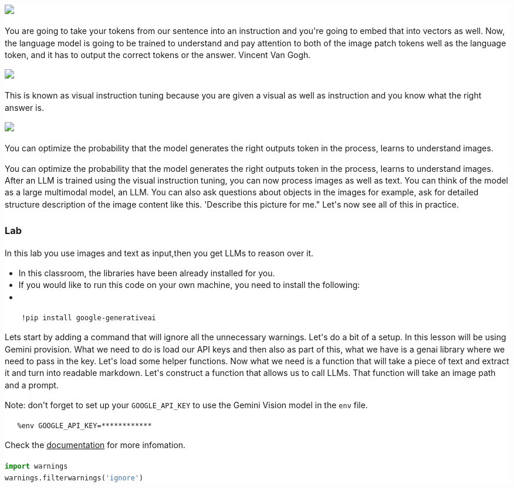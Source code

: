 <img src="/deeplearningai/building-multimodal-search-and-rag-weaviate/images/Screenshot_2024-06-16_at_7.58.27_PM.png"  width="80%" /> 

You are going to take your tokens from our sentence into an instruction and you're going to embed that into vectors as well. Now, the language model is going to be trained to understand and pay attention to both of the image patch tokens well as the language token, and it has to output the correct tokens or the answer. Vincent Van Gogh.

<img src="/deeplearningai/building-multimodal-search-and-rag-weaviate/images/Screenshot_2024-06-16_at_7.58.42_PM.png"  width="80%" /> 

This is known as visual instruction tuning because you are given a visual as well as instruction and you know what the right answer is.

<img src="/deeplearningai/building-multimodal-search-and-rag-weaviate/images/Screenshot_2024-06-16_at_7.59.24_PM.png"  width="80%" /> 

You can optimize the probability that the model generates the right outputs token in the process, learns to understand images.

You can optimize the probability that the model generates the right outputs token in the process, learns to understand images.
After an LLM is trained using the visual instruction tuning,
you can now process images as well as text. You can think of the model as a large multimodal model, an LLM. You can also ask questions about objects in the images for example, ask for detailed structure description of the image content like this.
'Describe this picture for me." Let's now see all of this in practice.

### Lab

In this lab you use images and text as input,then you get LLMs to reason over it.

* In this classroom, the libraries have been already installed for you.
* If you would like to run this code on your own machine, you need to install the following:
* 
```
    !pip install google-generativeai

```
Lets start by adding a command that will ignore all the unnecessary warnings.
Let's do a bit of a setup.
In this lesson will be using Gemini provision. What we need to do is load our API keys and then also as part of this, what we have is a genai library where we need to pass in the key.
Let's load some helper functions. Now what we need is a function that will take a piece of text and extract it and turn into readable markdown. Let's construct a function that allows us to call LLMs. That function will take an image path and a prompt.



Note: don't forget to set up your `GOOGLE_API_KEY` to use the Gemini Vision model in the `env` file.

```
   %env GOOGLE_API_KEY=************
```

Check the [documentation](https://ai.google.dev/gemini-api/docs/api-key) for more infomation.


```python
import warnings
warnings.filterwarnings('ignore')
```
